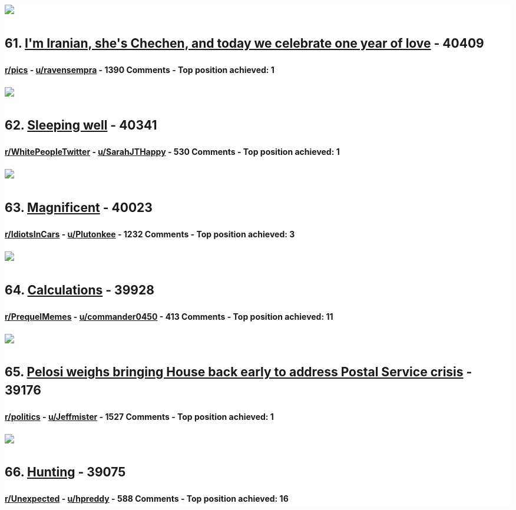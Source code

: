 <a href="https://v.redd.it/okw81gq744h51"><img src="https://b.thumbs.redditmedia.com/-68PEm2s9vf37-qfhkO7nhqHSMIpEgey86PN1sRf9cs.jpg"></img></a>

## 61. [I'm Iranian, she's Chechen, and today we celebrate one year of love](http://reddit.com/r/pics/comments/iacvc6/im_iranian_shes_chechen_and_today_we_celebrate/) - 40409
#### [r/pics](http://reddit.com/r/pics) - [u/ravensempra](http://reddit.com/u/ravensempra) - 1390 Comments - Top position achieved: 1

<a href="https://i.redd.it/vvop779fo7h51.jpg"><img src="https://b.thumbs.redditmedia.com/DnOUIoHq8sivfa7yGHTHbk_C5sasdNzhsX_wqFMn2ww.jpg"></img></a>

## 62. [Sleeping well](http://reddit.com/r/WhitePeopleTwitter/comments/iaj5u7/sleeping_well/) - 40341
#### [r/WhitePeopleTwitter](http://reddit.com/r/WhitePeopleTwitter) - [u/SarahJTHappy](http://reddit.com/u/SarahJTHappy) - 530 Comments - Top position achieved: 1

<a href="https://i.redd.it/13xzpbaki9h51.jpg"><img src="https://b.thumbs.redditmedia.com/PcsC2blfGDw4Ijo1wuOLrMbNUu7p3jkS-FIBRSiaXyc.jpg"></img></a>

## 63. [Magnificent](http://reddit.com/r/IdiotsInCars/comments/iaenda/magnificent/) - 40023
#### [r/IdiotsInCars](http://reddit.com/r/IdiotsInCars) - [u/Plutonkee](http://reddit.com/u/Plutonkee) - 1232 Comments - Top position achieved: 3

<a href="https://v.redd.it/5pdu5o6w58h51"><img src="https://a.thumbs.redditmedia.com/zgmTma__p-p1lgrKgyl2NUvpXYp5vVB9Cl57k1tcF34.jpg"></img></a>

## 64. [Calculations](http://reddit.com/r/PrequelMemes/comments/iabn52/calculations/) - 39928
#### [r/PrequelMemes](http://reddit.com/r/PrequelMemes) - [u/commander0450](http://reddit.com/u/commander0450) - 413 Comments - Top position achieved: 11

<a href="https://i.redd.it/tb129serc7h51.jpg"><img src="https://b.thumbs.redditmedia.com/3GxPgd2la7qSLZwJI-Xrw9TA7iF9JDo9ko793siK0BA.jpg"></img></a>

## 65. [Pelosi weighs bringing House back early to address Postal Service crisis](http://reddit.com/r/politics/comments/iah98y/pelosi_weighs_bringing_house_back_early_to/) - 39176
#### [r/politics](http://reddit.com/r/politics) - [u/Jeffmister](http://reddit.com/u/Jeffmister) - 1527 Comments - Top position achieved: 1

<a href="https://www.politico.com/news/2020/08/15/pelosi-bringing-house-back-early-postal-service-395791"><img src="https://b.thumbs.redditmedia.com/nt97RHRHECGxQsPnAvVBmciQ_Sha5dECzh7BnOHR8vY.jpg"></img></a>

## 66. [Hunting](http://reddit.com/r/Unexpected/comments/ia8rua/hunting/) - 39075
#### [r/Unexpected](http://reddit.com/r/Unexpected) - [u/hpreddy](http://reddit.com/u/hpreddy) - 588 Comments - Top position achieved: 16
